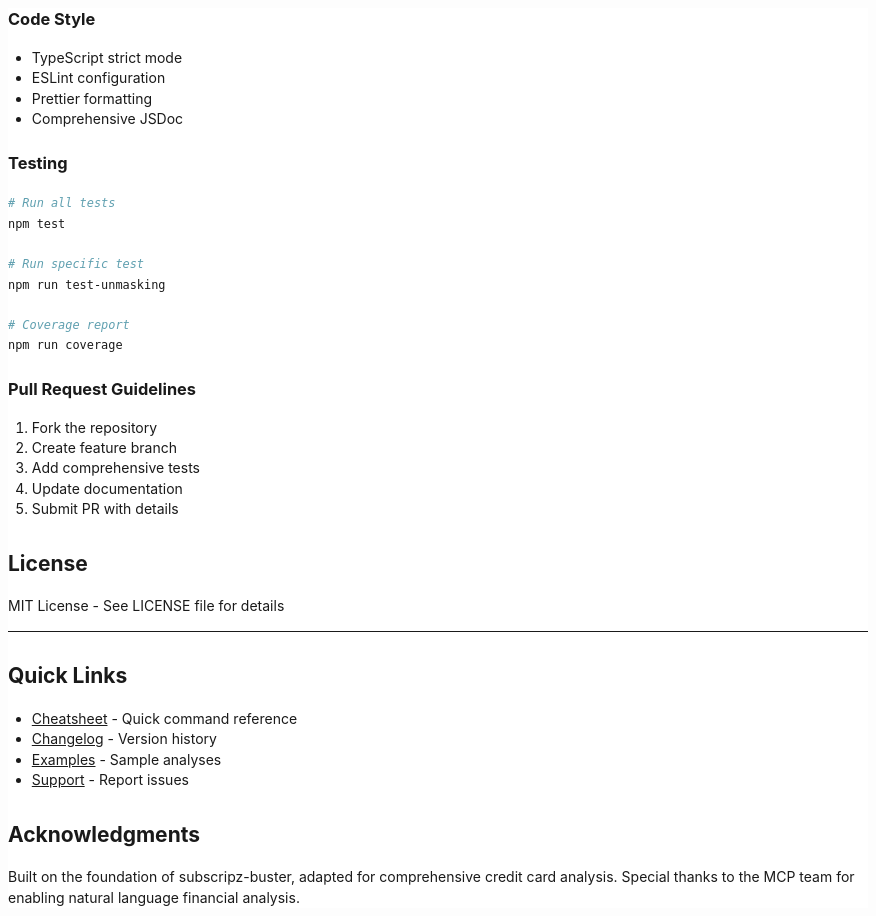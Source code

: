 ### Code Style

- TypeScript strict mode
- ESLint configuration
- Prettier formatting
- Comprehensive JSDoc

### Testing

```bash
# Run all tests
npm test

# Run specific test
npm run test-unmasking

# Coverage report
npm run coverage
```

### Pull Request Guidelines

1. Fork the repository
2. Create feature branch
3. Add comprehensive tests
4. Update documentation
5. Submit PR with details

## License

MIT License - See LICENSE file for details

---

## Quick Links

- [Cheatsheet](CHEATSHEET.md) - Quick command reference
- [Changelog](CHANGELOG.md) - Version history
- [Examples](examples/) - Sample analyses
- [Support](https://github.com/issues) - Report issues

## Acknowledgments

Built on the foundation of subscripz-buster, adapted for comprehensive credit card analysis. Special thanks to the MCP team for enabling natural language financial analysis.
